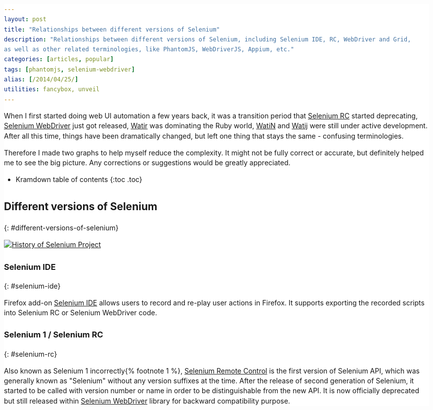 ```yaml
---
layout: post
title: "Relationships between different versions of Selenium"
description: "Relationships between different versions of Selenium, including Selenium IDE, RC, WebDriver and Grid,
as well as other related terminologies, like PhantomJS, WebDriverJS, Appium, etc."
categories: [articles, popular]
tags: [phantomjs, selenium-webdriver]
alias: [/2014/04/25/]
utilities: fancybox, unveil
---
```

When I first started doing web UI automation a few years back,
it was a transition period that
[Selenium RC][Selenium RC] started deprecating,
[Selenium WebDriver][Selenium WebDriver] just got released,
[Watir][Watir] was dominating the Ruby world,
[WatiN][WatiN] and [Watij][Watij] were still under active development.
After all this time, things have been dramatically changed,
but left one thing that stays the same - confusing terminologies.

Therefore I made two graphs to help myself reduce the complexity.
It might not be fully correct or accurate, but definitely helped me to see the big picture.
Any corrections or suggestions would be greatly appreciated.

* Kramdown table of contents
{:toc .toc}

## Different versions of Selenium
{: #different-versions-of-selenium}

<a class="post-image" href="/assets/images/posts/2014-04-25-history-of-selenium-project.png" title="History of Selenium Project">
<img itemprop="image" data-src="/assets/images/posts/2014-04-25-history-of-selenium-project.png" src="/assets/js/unveil/loader.gif" alt="History of Selenium Project" />
</a>

### Selenium IDE
{: #selenium-ide}

Firefox add-on [Selenium IDE][Selenium IDE] allows users to record and re-play user actions in Firefox.
It supports exporting the recorded scripts into Selenium RC or Selenium WebDriver code.

### Selenium 1 / Selenium RC
{: #selenium-rc}

Also known as Selenium 1 incorrectly{% footnote 1 %},
[Selenium Remote Control][Selenium RC] is the first version of Selenium API,
which was generally known as "Selenium" without any version suffixes at the time.
After the release of second generation of Selenium,
it started to be called with version number or name in order to be distinguishable from the new API.
It is now officially deprecated
but still released within [Selenium WebDriver](#selenium-webdriver) library for backward compatibility purpose.


[Selenium RC]: http://docs.seleniumhq.org/projects/remote-control/
[Selenium WebDriver]: http://docs.seleniumhq.org/projects/webdriver/
[WebDriver W3C Spec]: http://www.w3.org/TR/webdriver/
[Selenium Grid]: http://code.google.com/p/selenium/wiki/Grid2
[Selenium IDE]: http://docs.seleniumhq.org/projects/ide/
[Selenium History]: http://docs.seleniumhq.org/about/history.jsp
[Selenium WebDriver Documentation]: http://docs.seleniumhq.org/docs/03_webdriver.jsp
[Watir]: http://watir.com/
[Watin]: http://watin.org/
[Watij]: http://watij.com/
[Watir WebDriver]: http://watirwebdriver.com/
[PhantomJS]: http://phantomjs.org/
[GhostDriver]: https://github.com/detro/ghostdriver
[JsonWireProtocol]: http://code.google.com/p/selenium/wiki/JsonWireProtocol
[AndroidDriver]: http://code.google.com/p/selenium/wiki/AndroidDriver
[IPhoneDriver]: http://code.google.com/p/selenium/wiki/IPhoneDriver
[Appium]: http://appium.io/
[ios-driver]: http://ios-driver.github.io/ios-driver/
[Selendroid]: http://selendroid.io/mobileWeb.html
[Selenium 3 Thread]: https://groups.google.com/d/topic/selenium-developers/EdkY-QN5uqU/discussion
[Selenium WebDriverJS]: https://code.google.com/p/selenium/wiki/WebDriverJs
[webdriver.io]: http://webdriver.io/
[WebdriverJS twitter]: https://twitter.com/webdriverjs
[WD.js]: https://github.com/admc/wd